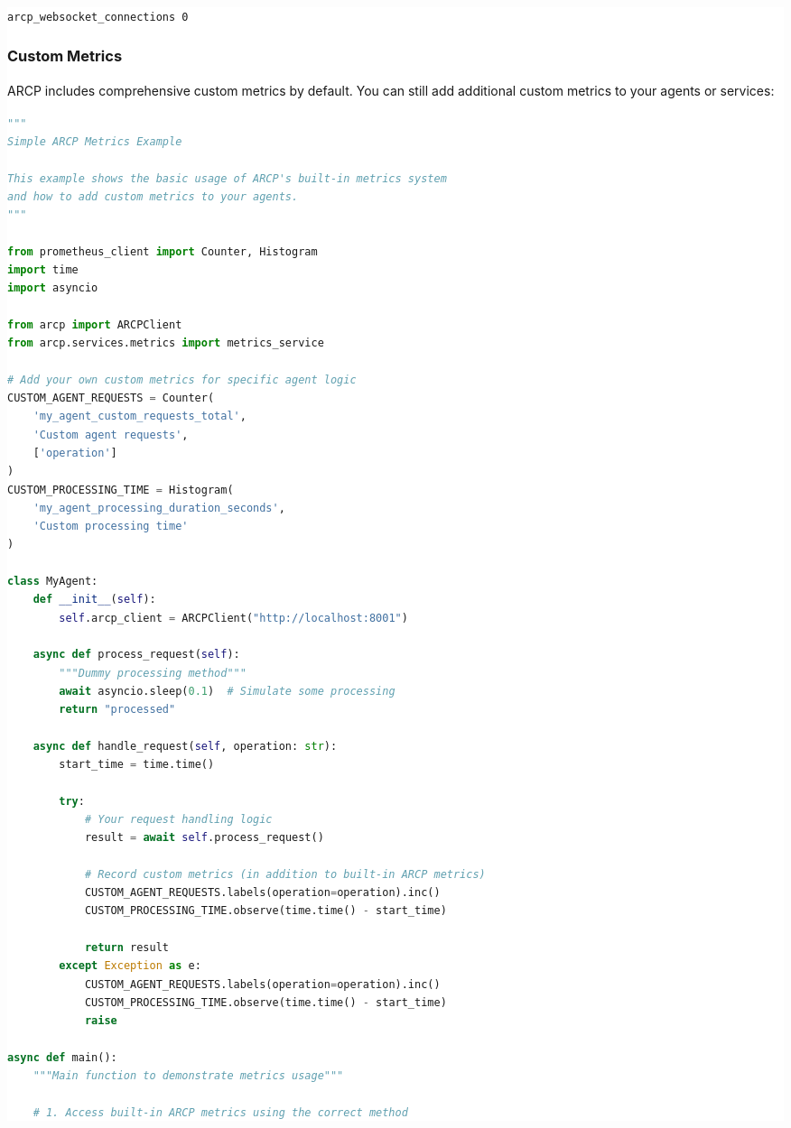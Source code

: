 ```prometheus
arcp_websocket_connections 0
```

### Custom Metrics

ARCP includes comprehensive custom metrics by default. You can still add additional custom metrics to your agents or services:

```python
"""
Simple ARCP Metrics Example

This example shows the basic usage of ARCP's built-in metrics system 
and how to add custom metrics to your agents.
"""

from prometheus_client import Counter, Histogram
import time
import asyncio

from arcp import ARCPClient
from arcp.services.metrics import metrics_service

# Add your own custom metrics for specific agent logic
CUSTOM_AGENT_REQUESTS = Counter(
    'my_agent_custom_requests_total', 
    'Custom agent requests', 
    ['operation']
)
CUSTOM_PROCESSING_TIME = Histogram(
    'my_agent_processing_duration_seconds', 
    'Custom processing time'
)

class MyAgent:
    def __init__(self):
        self.arcp_client = ARCPClient("http://localhost:8001")

    async def process_request(self):
        """Dummy processing method"""
        await asyncio.sleep(0.1)  # Simulate some processing
        return "processed"

    async def handle_request(self, operation: str):
        start_time = time.time()

        try:
            # Your request handling logic
            result = await self.process_request()

            # Record custom metrics (in addition to built-in ARCP metrics)
            CUSTOM_AGENT_REQUESTS.labels(operation=operation).inc()
            CUSTOM_PROCESSING_TIME.observe(time.time() - start_time)

            return result
        except Exception as e:
            CUSTOM_AGENT_REQUESTS.labels(operation=operation).inc()
            CUSTOM_PROCESSING_TIME.observe(time.time() - start_time)
            raise

async def main():
    """Main function to demonstrate metrics usage"""
    
    # 1. Access built-in ARCP metrics using the correct method
```